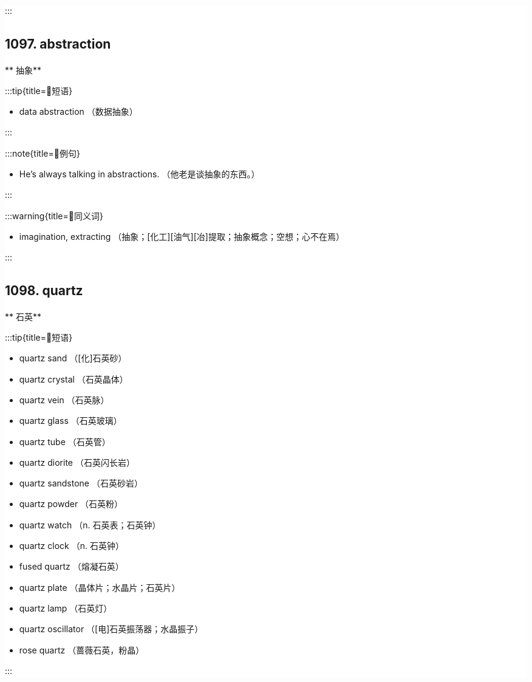 :::


## 1097. abstraction

** 抽象**

:::tip{title=🤩短语}

- data abstraction （数据抽象）

:::

:::note{title=🎤例句}

- He’s always talking in abstractions. （他老是谈抽象的东西。）

:::

:::warning{title=🤔同义词}

- imagination, extracting （抽象；[化工][油气][冶]提取；抽象概念；空想；心不在焉）

:::


## 1098. quartz

** 石英**

:::tip{title=🤩短语}

- quartz sand （[化]石英砂）

- quartz crystal （石英晶体）

- quartz vein （石英脉）

- quartz glass （石英玻璃）

- quartz tube （石英管）

- quartz diorite （石英闪长岩）

- quartz sandstone （石英砂岩）

- quartz powder （石英粉）

- quartz watch （n. 石英表；石英钟）

- quartz clock （n. 石英钟）

- fused quartz （熔凝石英）

- quartz plate （晶体片；水晶片；石英片）

- quartz lamp （石英灯）

- quartz oscillator （[电]石英振荡器；水晶振子）

- rose quartz （蔷薇石英，粉晶）

:::
